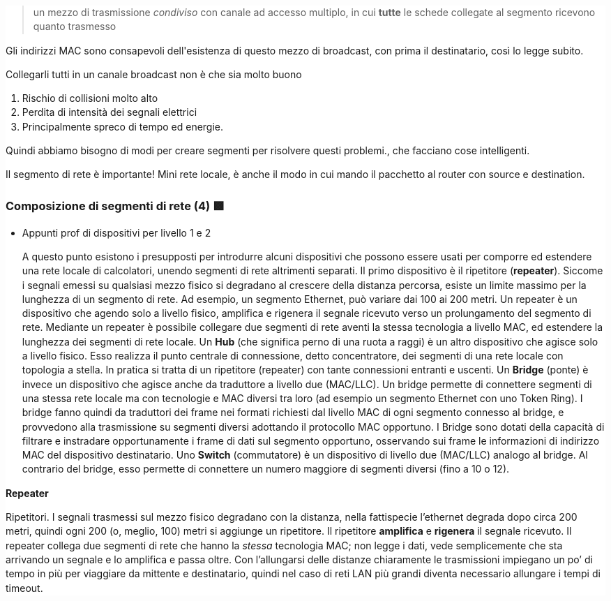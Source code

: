 
> un mezzo di trasmissione *condiviso* con canale ad accesso multiplo, in cui **tutte** le schede collegate al segmento ricevono quanto trasmesso
>

Gli indirizzi MAC sono consapevoli dell'esistenza di questo mezzo di broadcast, con prima il destinatario, così lo legge subito.

Collegarli tutti in un canale broadcast non è che sia molto buono

1. Rischio di collisioni molto alto
2. Perdita di intensità dei segnali elettrici
3. Principalmente spreco di tempo ed energie.

Quindi abbiamo bisogno di modi per creare segmenti per risolvere questi problemi., che facciano cose intelligenti.

Il segmento di rete è importante! Mini rete locale, è anche il modo in cui mando il pacchetto al router con source e destination.

### Composizione di segmenti di rete (4) 🟩

- Appunti prof  di dispositivi per livello 1 e 2

    A questo punto esistono i presupposti per introdurre alcuni dispositivi che possono essere usati per comporre ed estendere una rete locale di calcolatori, unendo segmenti di rete altrimenti separati.
    Il primo dispositivo è il ripetitore (**repeater**). Siccome i segnali emessi su qualsiasi mezzo fisico si degradano al crescere della distanza percorsa, esiste un limite massimo per la lunghezza di un segmento di rete. Ad esempio, un segmento Ethernet, può variare dai 100 ai 200 metri. Un repeater è un dispositivo che agendo solo a livello fisico, amplifica e rigenera il segnale ricevuto
    verso un prolungamento del segmento di rete. Mediante un repeater è possibile collegare due segmenti di rete aventi la stessa tecnologia a livello MAC, ed estendere la lunghezza dei segmenti di rete locale.
    Un **Hub** (che significa perno di una ruota a raggi) è un altro dispositivo che agisce solo a livello fisico. Esso realizza il punto centrale di connessione, detto concentratore, dei segmenti di una rete locale con topologia a stella. In pratica si tratta di un ripetitore (repeater) con tante connessioni entranti e uscenti.
    Un **Bridge** (ponte) è invece un dispositivo che agisce anche da traduttore a livello due (MAC/LLC). Un bridge permette di connettere segmenti di una stessa rete locale ma con tecnologie e MAC diversi tra loro (ad esempio un segmento Ethernet con uno Token Ring). I bridge fanno quindi da traduttori dei frame nei formati richiesti dal livello MAC di ogni segmento connesso al bridge, e provvedono alla trasmissione su segmenti diversi adottando il protocollo MAC opportuno.
    I Bridge sono dotati della capacità di filtrare e instradare opportunamente i frame di dati sul segmento opportuno, osservando sui frame le informazioni di indirizzo MAC del dispositivo destinatario.
    Uno **Switch** (commutatore) è un dispositivo di livello due (MAC/LLC) analogo al bridge. Al contrario del bridge, esso permette di connettere un numero maggiore di segmenti diversi (fino a 10 o 12).


**Repeater**

Ripetitori. I segnali trasmessi sul mezzo fisico degradano con la distanza, nella fattispecie l’ethernet degrada dopo circa 200 metri, quindi ogni 200 (o, meglio, 100) metri si aggiunge un ripetitore. Il ripetitore **amplifica** e **rigenera** il segnale ricevuto. Il repeater collega due segmenti di rete che hanno la *stessa* tecnologia MAC; non legge i dati, vede semplicemente che sta arrivando un segnale e lo amplifica e passa oltre. Con l’allungarsi delle distanze chiaramente le trasmissioni impiegano un po’ di tempo in più per viaggiare da mittente e destinatario, quindi nel caso di reti LAN più grandi diventa necessario allungare i tempi di timeout.
